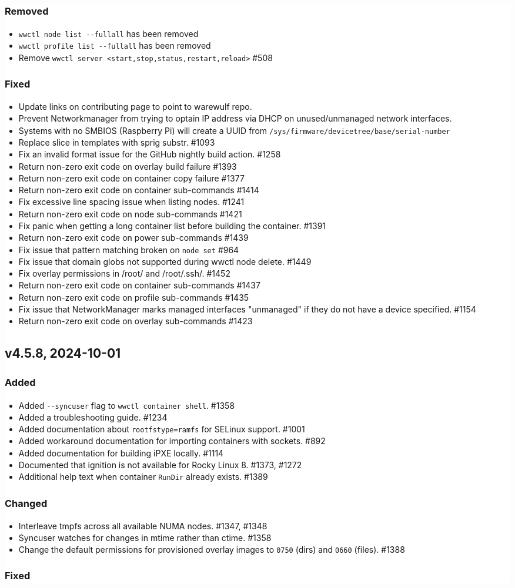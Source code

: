 
### Removed

- `wwctl node list --fullall` has been removed
- `wwctl profile list --fullall` has been removed
- Remove `wwctl server <start,stop,status,restart,reload>` #508

### Fixed

- Update links on contributing page to point to warewulf repo.
- Prevent Networkmanager from trying to optain IP address via DHCP
  on unused/unmanaged network interfaces.
- Systems with no SMBIOS (Raspberry Pi) will create a UUID from
  `/sys/firmware/devicetree/base/serial-number`
- Replace slice in templates with sprig substr. #1093
- Fix an invalid format issue for the GitHub nightly build action. #1258
- Return non-zero exit code on overlay build failure #1393
- Return non-zero exit code on container copy failure #1377
- Return non-zero exit code on container sub-commands #1414
- Fix excessive line spacing issue when listing nodes. #1241
- Return non-zero exit code on node sub-commands #1421
- Fix panic when getting a long container list before building the container. #1391
- Return non-zero exit code on power sub-commands #1439
- Fix issue that pattern matching broken on `node set` #964
- Fix issue that domain globs not supported during wwctl node delete. #1449
- Fix overlay permissions in /root/ and /root/.ssh/. #1452
- Return non-zero exit code on container sub-commands #1437
- Return non-zero exit code on profile sub-commands #1435
- Fix issue that NetworkManager marks managed interfaces "unmanaged" if they do
  not have a device specified. #1154
- Return non-zero exit code on overlay sub-commands #1423

## v4.5.8, 2024-10-01

### Added

- Added `--syncuser` flag to `wwctl container shell`. #1358
- Added a troubleshooting guide. #1234
- Added documentation about `rootfstype=ramfs` for SELinux support. #1001
- Added workaround documentation for importing containers with sockets. #892
- Added documentation for building iPXE locally. #1114
- Documented that ignition is not available for Rocky Linux 8. #1373, #1272
- Additional help text when container `RunDir` already exists. #1389

### Changed

- Interleave tmpfs across all available NUMA nodes. #1347, #1348
- Syncuser watches for changes in mtime rather than ctime. #1358
- Change the default permissions for provisioned overlay images to `0750` (dirs) and `0660` (files). #1388

### Fixed
